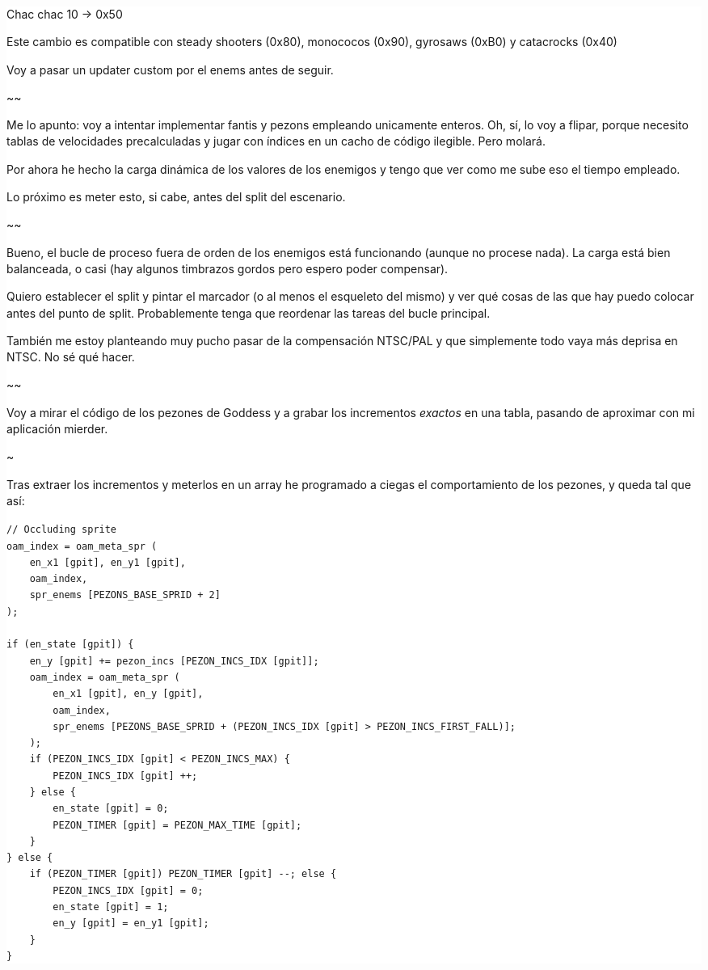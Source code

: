 Chac chac
10 -> 0x50

Este cambio es compatible con steady shooters (0x80), monococos (0x90), gyrosaws (0xB0) y catacrocks (0x40)

Voy a pasar un updater custom por el enems antes de seguir.

~~

Me lo apunto: voy a intentar implementar fantis y pezons empleando unicamente enteros. Oh, sí, lo voy a flipar, porque necesito tablas de velocidades precalculadas y jugar con índices en un cacho de código ilegible. Pero molará.

Por ahora he hecho la carga dinámica de los valores de los enemigos y tengo que ver como me sube eso el tiempo empleado.

Lo próximo es meter esto, si cabe, antes del split del escenario.

~~

Bueno, el bucle de proceso fuera de orden de los enemigos está funcionando (aunque no procese nada). La carga está bien balanceada, o casi (hay algunos timbrazos gordos pero espero poder compensar). 

Quiero establecer el split y pintar el marcador (o al menos el esqueleto del mismo) y ver qué cosas de las que hay puedo colocar antes del punto de split. Probablemente tenga que reordenar las tareas del bucle principal.

También me estoy planteando muy pucho pasar de la compensación NTSC/PAL y que simplemente todo vaya más deprisa en NTSC. No sé qué hacer.

~~ 

Voy a mirar el código de los pezones de Goddess y a grabar los incrementos *exactos* en una tabla, pasando de aproximar con mi aplicación mierder.

~

Tras extraer los incrementos y meterlos en un array he programado a ciegas el comportamiento de los pezones, y queda tal que así:

    // Occluding sprite
    oam_index = oam_meta_spr (
        en_x1 [gpit], en_y1 [gpit],
        oam_index,
        spr_enems [PEZONS_BASE_SPRID + 2]
    );

    if (en_state [gpit]) {
        en_y [gpit] += pezon_incs [PEZON_INCS_IDX [gpit]];
        oam_index = oam_meta_spr (
            en_x1 [gpit], en_y [gpit],
            oam_index,
            spr_enems [PEZONS_BASE_SPRID + (PEZON_INCS_IDX [gpit] > PEZON_INCS_FIRST_FALL)];
        );
        if (PEZON_INCS_IDX [gpit] < PEZON_INCS_MAX) {
            PEZON_INCS_IDX [gpit] ++; 
        } else {
            en_state [gpit] = 0;
            PEZON_TIMER [gpit] = PEZON_MAX_TIME [gpit];
        }
    } else {
        if (PEZON_TIMER [gpit]) PEZON_TIMER [gpit] --; else {
            PEZON_INCS_IDX [gpit] = 0;
            en_state [gpit] = 1;
            en_y [gpit] = en_y1 [gpit];
        }
    }
    